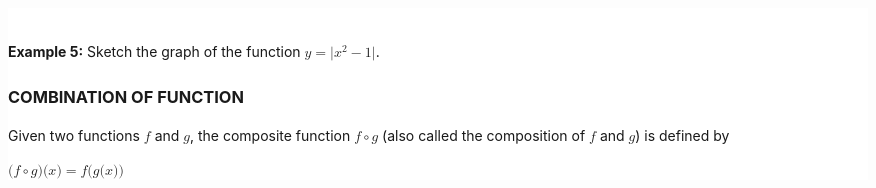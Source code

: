 <br />

__Example 5:__ Sketch the graph of the function <math><semantics><mrow><mi>y</mi><mo stretchy="false">=</mo><mrow><mo fence="true" stretchy="false">|</mo><mrow><mrow><msup><mi>x</mi><mn>2</mn></msup><mo stretchy="false">−</mo><mn>1</mn></mrow></mrow><mo fence="true" stretchy="false">|</mo></mrow></mrow></semantics></math>.

### COMBINATION OF FUNCTION

Given two functions <math><semantics><mi>f</mi></semantics></math> and <math><semantics><mi>g</mi></semantics></math>, the composite function <math><semantics><mrow><mi>f</mi><mo stretchy="false">∘</mo><mi>g</mi></mrow></semantics></math> (also called the composition of <math><semantics><mi>f</mi></semantics></math> and <math><semantics><mi>g</mi></semantics></math>) is defined by

<math>
 <semantics>
  <mrow>
   <mrow>
    <mo fence="true" stretchy="false">(</mo>
    <mrow>
     <mrow>
      <mi>f</mi>
      <mo stretchy="false">∘</mo>
      <mi>g</mi>
     </mrow>
    </mrow>
    <mo fence="true" stretchy="false">)</mo>
   </mrow>
   <mrow>
    <mrow>
     <mo fence="true" stretchy="false">(</mo>
     <mrow>
      <mi>x</mi>
     </mrow>
     <mo fence="true" stretchy="false">)</mo>
    </mrow>
    <mo stretchy="false">=</mo>
    <mi>f</mi>
   </mrow>
   <mrow>
    <mo fence="true" stretchy="false">(</mo>
    <mrow>
     <mrow>
      <mi>g</mi>
      <mrow>
       <mo fence="true" stretchy="false">(</mo>
       <mrow>
        <mi>x</mi>
       </mrow>
       <mo fence="true" stretchy="false">)</mo>
      </mrow>
     </mrow>
    </mrow>
    <mo fence="true" stretchy="false">)</mo>
   </mrow>
  </mrow>
 </semantics>
</math>
<br />
